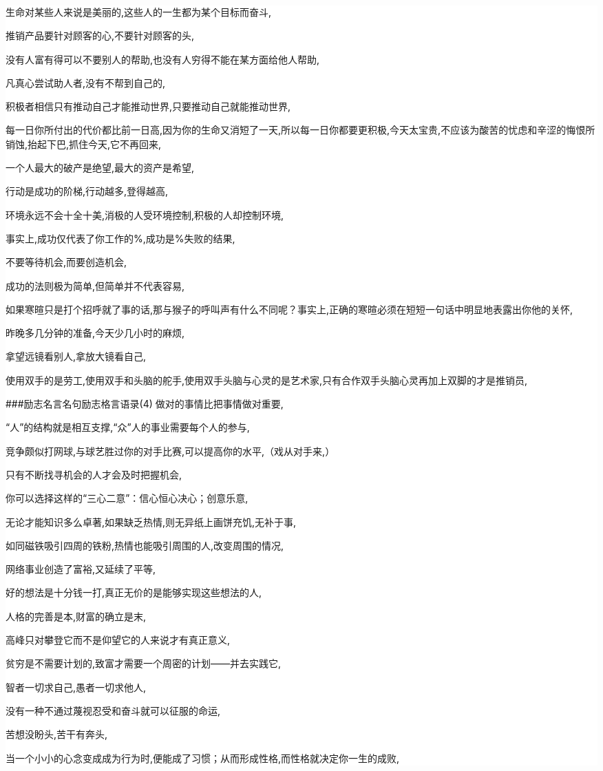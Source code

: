 生命对某些人来说是美丽的,这些人的一生都为某个目标而奋斗,

推销产品要针对顾客的心,不要针对顾客的头,

没有人富有得可以不要别人的帮助,也没有人穷得不能在某方面给他人帮助,

凡真心尝试助人者,没有不帮到自己的,

积极者相信只有推动自己才能推动世界,只要推动自己就能推动世界,

每一日你所付出的代价都比前一日高,因为你的生命又消短了一天,所以每一日你都要更积极,今天太宝贵,不应该为酸苦的忧虑和辛涩的悔恨所销蚀,抬起下巴,抓住今天,它不再回来,

一个人最大的破产是绝望,最大的资产是希望,

行动是成功的阶梯,行动越多,登得越高,

环境永远不会十全十美,消极的人受环境控制,积极的人却控制环境,

事实上,成功仅代表了你工作的%,成功是%失败的结果,

不要等待机会,而要创造机会,

成功的法则极为简单,但简单并不代表容易,

如果寒暄只是打个招呼就了事的话,那与猴子的呼叫声有什么不同呢？事实上,正确的寒暄必须在短短一句话中明显地表露出你他的关怀,

昨晚多几分钟的准备,今天少几小时的麻烦,

拿望远镜看别人,拿放大镜看自己,

使用双手的是劳工,使用双手和头脑的舵手,使用双手头脑与心灵的是艺术家,只有合作双手头脑心灵再加上双脚的才是推销员,


###励志名言名句励志格言语录(4)
做对的事情比把事情做对重要,

“人”的结构就是相互支撑,“众”人的事业需要每个人的参与,

竞争颇似打网球,与球艺胜过你的对手比赛,可以提高你的水平,（戏从对手来,）

只有不断找寻机会的人才会及时把握机会,

你可以选择这样的“三心二意”：信心恒心决心；创意乐意,

无论才能知识多么卓著,如果缺乏热情,则无异纸上画饼充饥,无补于事,

如同磁铁吸引四周的铁粉,热情也能吸引周围的人,改变周围的情况,

网络事业创造了富裕,又延续了平等,

好的想法是十分钱一打,真正无价的是能够实现这些想法的人,

人格的完善是本,财富的确立是末,

高峰只对攀登它而不是仰望它的人来说才有真正意义,

贫穷是不需要计划的,致富才需要一个周密的计划——并去实践它,

智者一切求自己,愚者一切求他人,

没有一种不通过蔑视忍受和奋斗就可以征服的命运,

苦想没盼头,苦干有奔头,

当一个小小的心念变成成为行为时,便能成了习惯；从而形成性格,而性格就决定你一生的成败,
